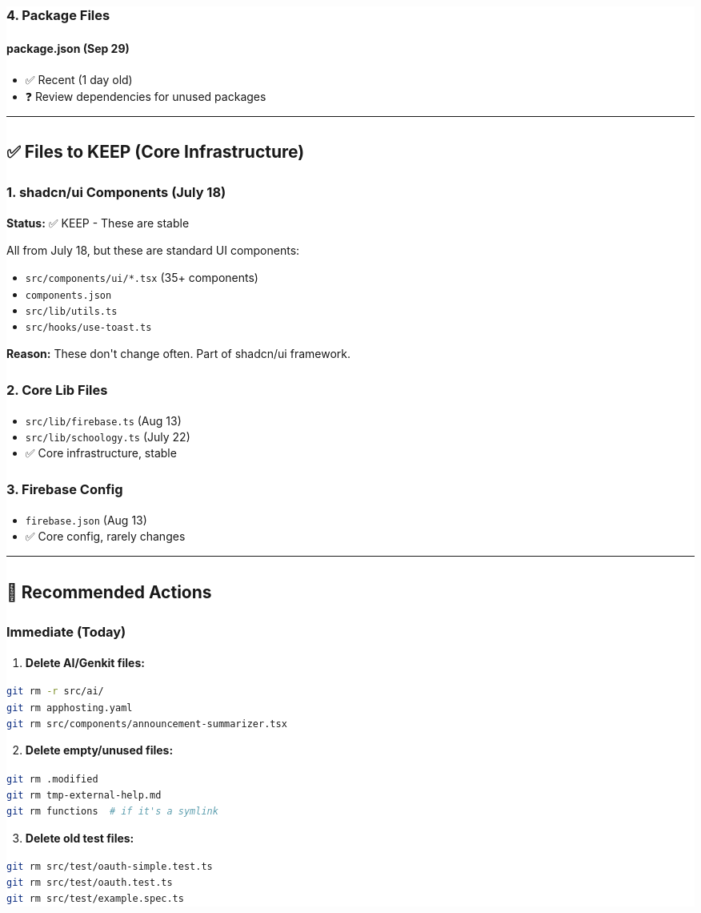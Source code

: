 ### 4. Package Files

#### package.json (Sep 29)
- ✅ Recent (1 day old)
- ❓ Review dependencies for unused packages

---

## ✅ Files to KEEP (Core Infrastructure)

### 1. shadcn/ui Components (July 18)
**Status:** ✅ KEEP - These are stable

All from July 18, but these are standard UI components:
- `src/components/ui/*.tsx` (35+ components)
- `components.json`
- `src/lib/utils.ts`
- `src/hooks/use-toast.ts`

**Reason:** These don't change often. Part of shadcn/ui framework.

### 2. Core Lib Files

- `src/lib/firebase.ts` (Aug 13)
- `src/lib/schoology.ts` (July 22)
- ✅ Core infrastructure, stable

### 3. Firebase Config

- `firebase.json` (Aug 13)
- ✅ Core config, rarely changes

---

## 🎯 Recommended Actions

### Immediate (Today)

1. **Delete AI/Genkit files:**
```bash
git rm -r src/ai/
git rm apphosting.yaml
git rm src/components/announcement-summarizer.tsx
```

2. **Delete empty/unused files:**
```bash
git rm .modified
git rm tmp-external-help.md
git rm functions  # if it's a symlink
```

3. **Delete old test files:**
```bash
git rm src/test/oauth-simple.test.ts
git rm src/test/oauth.test.ts  
git rm src/test/example.spec.ts
```
